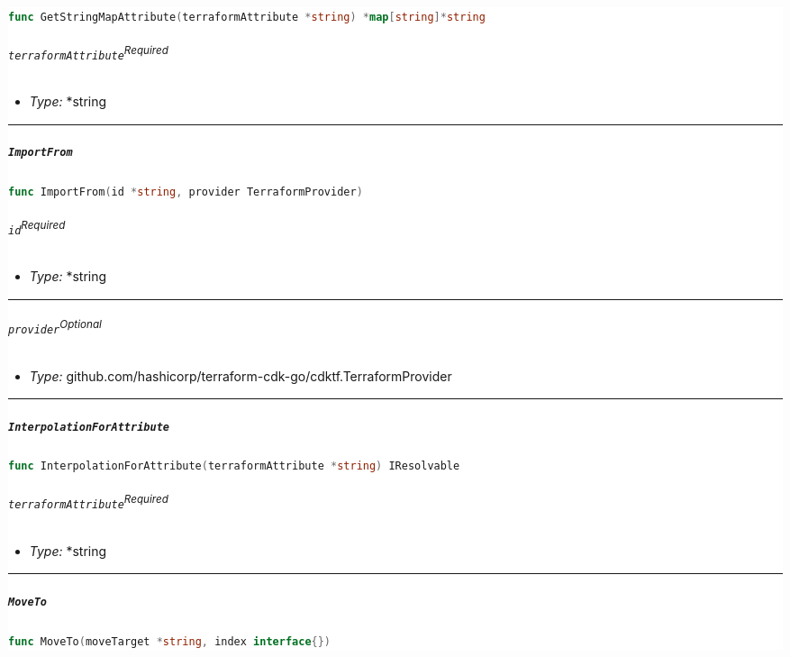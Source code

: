```go
func GetStringMapAttribute(terraformAttribute *string) *map[string]*string
```

###### `terraformAttribute`<sup>Required</sup> <a name="terraformAttribute" id="@cdktf/provider-azurerm.localNetworkGateway.LocalNetworkGateway.getStringMapAttribute.parameter.terraformAttribute"></a>

- *Type:* *string

---

##### `ImportFrom` <a name="ImportFrom" id="@cdktf/provider-azurerm.localNetworkGateway.LocalNetworkGateway.importFrom"></a>

```go
func ImportFrom(id *string, provider TerraformProvider)
```

###### `id`<sup>Required</sup> <a name="id" id="@cdktf/provider-azurerm.localNetworkGateway.LocalNetworkGateway.importFrom.parameter.id"></a>

- *Type:* *string

---

###### `provider`<sup>Optional</sup> <a name="provider" id="@cdktf/provider-azurerm.localNetworkGateway.LocalNetworkGateway.importFrom.parameter.provider"></a>

- *Type:* github.com/hashicorp/terraform-cdk-go/cdktf.TerraformProvider

---

##### `InterpolationForAttribute` <a name="InterpolationForAttribute" id="@cdktf/provider-azurerm.localNetworkGateway.LocalNetworkGateway.interpolationForAttribute"></a>

```go
func InterpolationForAttribute(terraformAttribute *string) IResolvable
```

###### `terraformAttribute`<sup>Required</sup> <a name="terraformAttribute" id="@cdktf/provider-azurerm.localNetworkGateway.LocalNetworkGateway.interpolationForAttribute.parameter.terraformAttribute"></a>

- *Type:* *string

---

##### `MoveTo` <a name="MoveTo" id="@cdktf/provider-azurerm.localNetworkGateway.LocalNetworkGateway.moveTo"></a>

```go
func MoveTo(moveTarget *string, index interface{})
```
